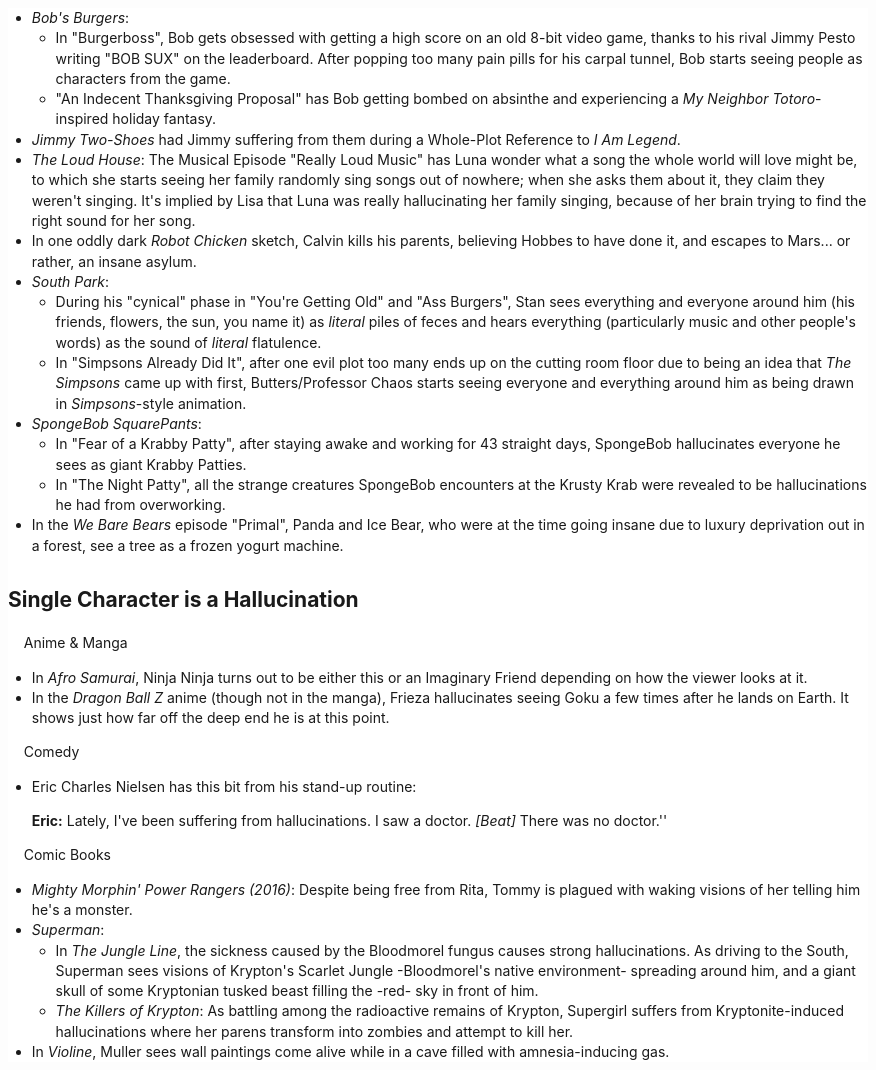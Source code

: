 -   _Bob's Burgers_:
    -   In "Burgerboss", Bob gets obsessed with getting a high score on an old 8-bit video game, thanks to his rival Jimmy Pesto writing "BOB SUX" on the leaderboard. After popping too many pain pills for his carpal tunnel, Bob starts seeing people as characters from the game.
    -   "An Indecent Thanksgiving Proposal" has Bob getting bombed on absinthe and experiencing a _My Neighbor Totoro_\-inspired holiday fantasy.
-   _Jimmy Two-Shoes_ had Jimmy suffering from them during a Whole-Plot Reference to _I Am Legend_.
-   _The Loud House_: The Musical Episode "Really Loud Music" has Luna wonder what a song the whole world will love might be, to which she starts seeing her family randomly sing songs out of nowhere; when she asks them about it, they claim they weren't singing. It's implied by Lisa that Luna was really hallucinating her family singing, because of her brain trying to find the right sound for her song.
-   In one oddly dark _Robot Chicken_ sketch, Calvin kills his parents, believing Hobbes to have done it, and escapes to Mars... or rather, an insane asylum.
-   _South Park_:
    -   During his "cynical" phase in "You're Getting Old" and "Ass Burgers", Stan sees everything and everyone around him (his friends, flowers, the sun, you name it) as _literal_ piles of feces and hears everything (particularly music and other people's words) as the sound of _literal_ flatulence.
    -   In "Simpsons Already Did It", after one evil plot too many ends up on the cutting room floor due to being an idea that _The Simpsons_ came up with first, Butters/Professor Chaos starts seeing everyone and everything around him as being drawn in _Simpsons_\-style animation.
-   _SpongeBob SquarePants_:
    -   In "Fear of a Krabby Patty", after staying awake and working for 43 straight days, SpongeBob hallucinates everyone he sees as giant Krabby Patties.
    -   In "The Night Patty", all the strange creatures SpongeBob encounters at the Krusty Krab were revealed to be hallucinations he had from overworking.
-   In the _We Bare Bears_ episode "Primal", Panda and Ice Bear, who were at the time going insane due to luxury deprivation out in a forest, see a tree as a frozen yogurt machine.

## Single Character is a Hallucination

    Anime & Manga 

-   In _Afro Samurai_, Ninja Ninja turns out to be either this or an Imaginary Friend depending on how the viewer looks at it.
-   In the _Dragon Ball Z_ anime (though not in the manga), Frieza hallucinates seeing Goku a few times after he lands on Earth. It shows just how far off the deep end he is at this point.

    Comedy 

-   Eric Charles Nielsen has this bit from his stand-up routine:
    
    **Eric:** Lately, I've been suffering from hallucinations. I saw a doctor. _\[Beat\]_ There was no doctor.''
    

    Comic Books 

-   _Mighty Morphin' Power Rangers (2016)_: Despite being free from Rita, Tommy is plagued with waking visions of her telling him he's a monster.
-   _Superman_:
    -   In _The Jungle Line_, the sickness caused by the Bloodmorel fungus causes strong hallucinations. As driving to the South, Superman sees visions of Krypton's Scarlet Jungle -Bloodmorel's native environment- spreading around him, and a giant skull of some Kryptonian tusked beast filling the -red- sky in front of him.
    -   _The Killers of Krypton_: As battling among the radioactive remains of Krypton, Supergirl suffers from Kryptonite-induced hallucinations where her parens transform into zombies and attempt to kill her.
-   In _Violine_, Muller sees wall paintings come alive while in a cave filled with amnesia-inducing gas.
